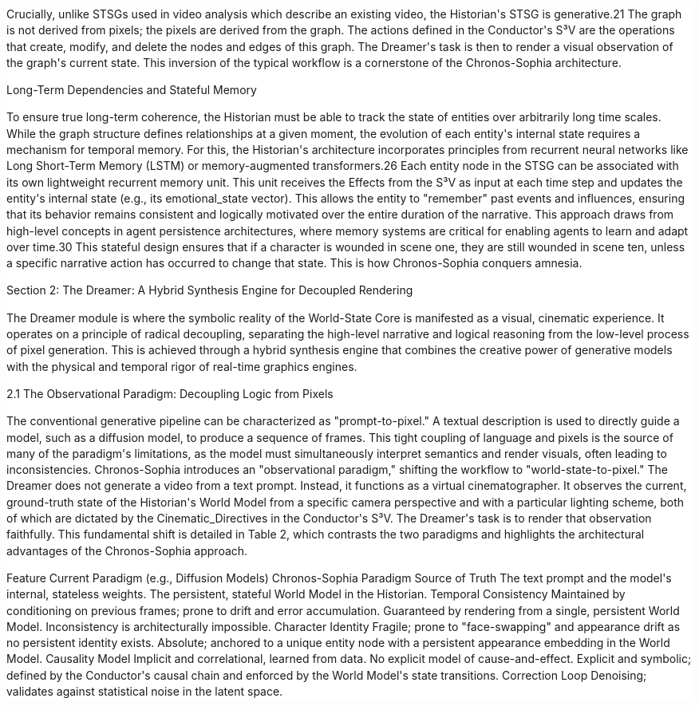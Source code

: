 Crucially, unlike STSGs used in video analysis which describe an existing video, the Historian's STSG is generative.21 The graph is not derived from pixels; the pixels are derived from the graph. The actions defined in the Conductor's S³V are the operations that create, modify, and delete the nodes and edges of this graph. The Dreamer's task is then to render a visual observation of the graph's current state. This inversion of the typical workflow is a cornerstone of the Chronos-Sophia architecture.

Long-Term Dependencies and Stateful Memory

To ensure true long-term coherence, the Historian must be able to track the state of entities over arbitrarily long time scales. While the graph structure defines relationships at a given moment, the evolution of each entity's internal state requires a mechanism for temporal memory. For this, the Historian's architecture incorporates principles from recurrent neural networks like Long Short-Term Memory (LSTM) or memory-augmented transformers.26
Each entity node in the STSG can be associated with its own lightweight recurrent memory unit. This unit receives the Effects from the S³V as input at each time step and updates the entity's internal state (e.g., its emotional_state vector). This allows the entity to "remember" past events and influences, ensuring that its behavior remains consistent and logically motivated over the entire duration of the narrative. This approach draws from high-level concepts in agent persistence architectures, where memory systems are critical for enabling agents to learn and adapt over time.30 This stateful design ensures that if a character is wounded in scene one, they are still wounded in scene ten, unless a specific narrative action has occurred to change that state. This is how Chronos-Sophia conquers amnesia.

Section 2: The Dreamer: A Hybrid Synthesis Engine for Decoupled Rendering

The Dreamer module is where the symbolic reality of the World-State Core is manifested as a visual, cinematic experience. It operates on a principle of radical decoupling, separating the high-level narrative and logical reasoning from the low-level process of pixel generation. This is achieved through a hybrid synthesis engine that combines the creative power of generative models with the physical and temporal rigor of real-time graphics engines.

2.1 The Observational Paradigm: Decoupling Logic from Pixels

The conventional generative pipeline can be characterized as "prompt-to-pixel." A textual description is used to directly guide a model, such as a diffusion model, to produce a sequence of frames. This tight coupling of language and pixels is the source of many of the paradigm's limitations, as the model must simultaneously interpret semantics and render visuals, often leading to inconsistencies.
Chronos-Sophia introduces an "observational paradigm," shifting the workflow to "world-state-to-pixel." The Dreamer does not generate a video from a text prompt. Instead, it functions as a virtual cinematographer. It observes the current, ground-truth state of the Historian's World Model from a specific camera perspective and with a particular lighting scheme, both of which are dictated by the Cinematic_Directives in the Conductor's S³V. The Dreamer's task is to render that observation faithfully. This fundamental shift is detailed in Table 2, which contrasts the two paradigms and highlights the architectural advantages of the Chronos-Sophia approach.

Feature
Current Paradigm (e.g., Diffusion Models)
Chronos-Sophia Paradigm
Source of Truth
The text prompt and the model's internal, stateless weights.
The persistent, stateful World Model in the Historian.
Temporal Consistency
Maintained by conditioning on previous frames; prone to drift and error accumulation.
Guaranteed by rendering from a single, persistent World Model. Inconsistency is architecturally impossible.
Character Identity
Fragile; prone to "face-swapping" and appearance drift as no persistent identity exists.
Absolute; anchored to a unique entity node with a persistent appearance embedding in the World Model.
Causality Model
Implicit and correlational, learned from data. No explicit model of cause-and-effect.
Explicit and symbolic; defined by the Conductor's causal chain and enforced by the World Model's state transitions.
Correction Loop
Denoising; validates against statistical noise in the latent space.